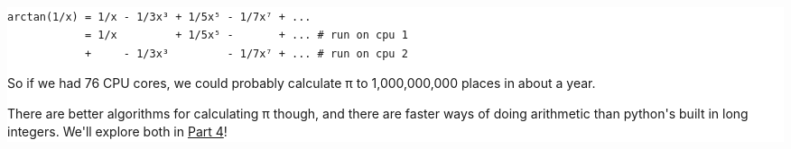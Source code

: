     arctan(1/x) = 1/x - 1/3x³ + 1/5x⁵ - 1/7x⁷ + ...
                = 1/x         + 1/5x⁵ -       + ... # run on cpu 1
                +     - 1/3x³         - 1/7x⁷ + ... # run on cpu 2

So if we had 76 CPU cores, we could probably calculate π to
1,000,000,000 places in about a year.

There are better algorithms for calculating π though, and there are
faster ways of doing arithmetic than python's built in long integers.
We'll explore both in [Part 4](/nick/articles/pi-chudnovsky/)!

[^1]: Python's integer type was called called `long` in python 2, just
    `int` in python 3

[^2]: Unless you are using python 2

[^3]: All timings generated on my 2010 Intel® Core™ i7 CPU Q820 @
    1.73GHz running 64 bit Linux
